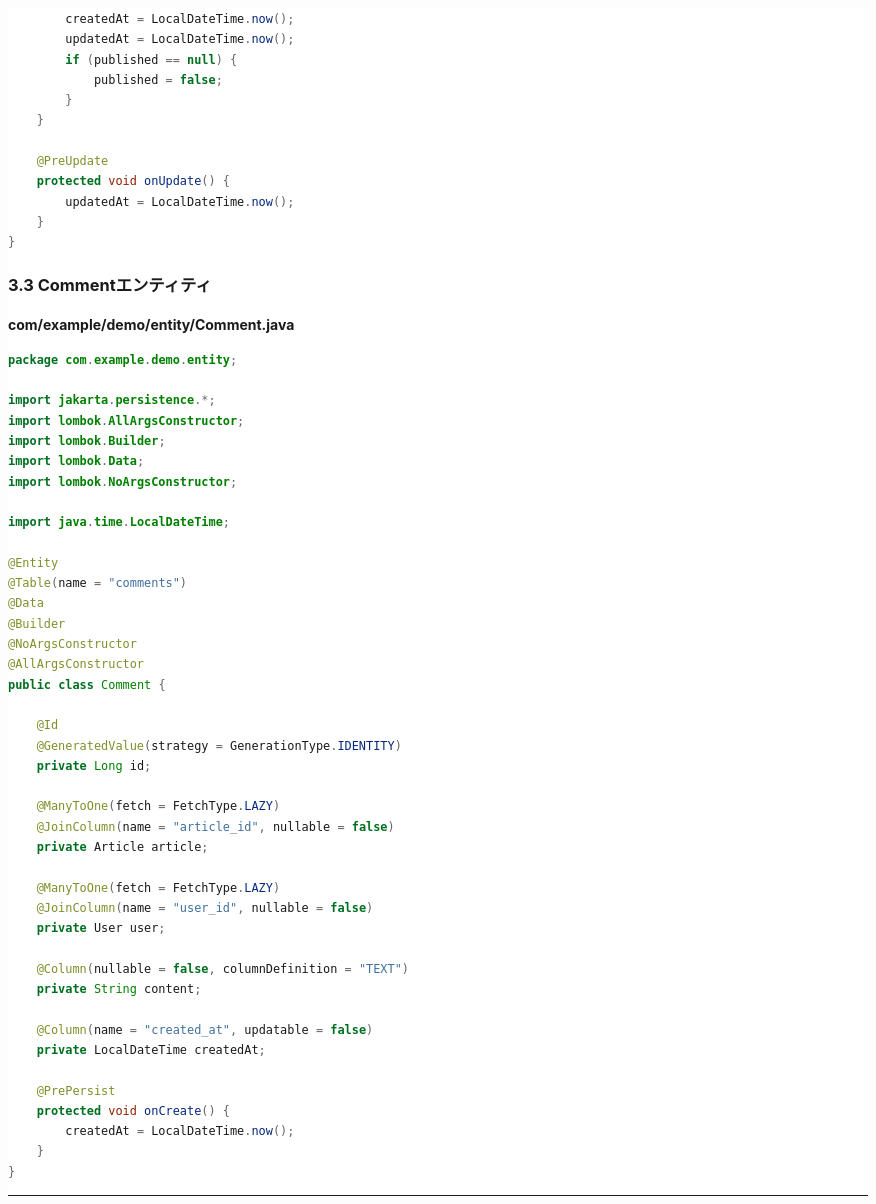 ```java
        createdAt = LocalDateTime.now();
        updatedAt = LocalDateTime.now();
        if (published == null) {
            published = false;
        }
    }
    
    @PreUpdate
    protected void onUpdate() {
        updatedAt = LocalDateTime.now();
    }
}
```

### 3.3 Commentエンティティ

**com/example/demo/entity/Comment.java**
```java
package com.example.demo.entity;

import jakarta.persistence.*;
import lombok.AllArgsConstructor;
import lombok.Builder;
import lombok.Data;
import lombok.NoArgsConstructor;

import java.time.LocalDateTime;

@Entity
@Table(name = "comments")
@Data
@Builder
@NoArgsConstructor
@AllArgsConstructor
public class Comment {
    
    @Id
    @GeneratedValue(strategy = GenerationType.IDENTITY)
    private Long id;
    
    @ManyToOne(fetch = FetchType.LAZY)
    @JoinColumn(name = "article_id", nullable = false)
    private Article article;
    
    @ManyToOne(fetch = FetchType.LAZY)
    @JoinColumn(name = "user_id", nullable = false)
    private User user;
    
    @Column(nullable = false, columnDefinition = "TEXT")
    private String content;
    
    @Column(name = "created_at", updatable = false)
    private LocalDateTime createdAt;
    
    @PrePersist
    protected void onCreate() {
        createdAt = LocalDateTime.now();
    }
}
```

---